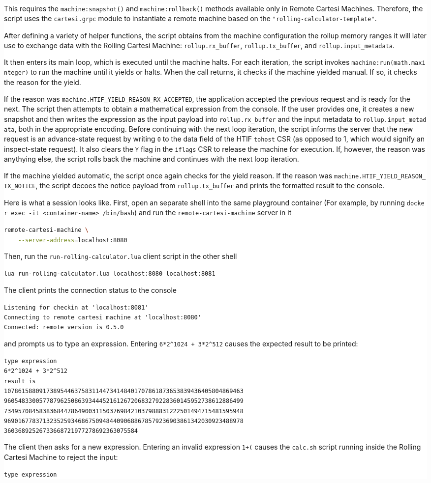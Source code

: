 This requires the `machine:snapshot()` and `machine:rollback()` methods available only in Remote Cartesi Machines.
Therefore, the script uses the `cartesi.grpc` module to instantiate a remote machine based on the `"rolling-calculator-template"`.

After defining a variety of helper functions, the script obtains from the machine configuration the rollup memory ranges it will later use to exchange data with the Rolling Cartesi Machine: `rollup.rx_buffer`, `rollup.tx_buffer`, and `rollup.input_metadata`.

It then enters its main loop, which is executed until the machine halts.
For each iteration, the script invokes `machine:run(math.maxinteger)` to run the machine until it yields or halts.
When the call returns, it checks if the machine yielded manual.
If so, it checks the reason for the yield.

If the reason was `machine.HTIF_YIELD_REASON_RX_ACCEPTED`, the application accepted the previous request and is ready for the next.
The script then attempts to obtain a mathematical expression from the console.
If the user provides one, it creates a new snapshot and then writes the expression as the input payload into
`rollup.rx_buffer` and the input metadata to `rollup.input_metadata`, both in the appropriate encoding.
Before continuing with the next loop iteration, the script informs the server that the new request is an advance-state request by writing `0` to the data field of the HTIF `tohost` CSR (as opposed to 1, which would signify an inspect-state request).
It also clears the `Y` flag in the `iflags` CSR to release the machine for execution.
If, however, the reason was anythying else, the script rolls back the machine and continues with the next loop iteration.

If the machine yielded automatic, the script once again checks for the yield reason.
If the reason was `machine.HTIF_YIELD_REASON_TX_NOTICE`, the script decoes the notice payload from `rollup.tx_buffer` and prints the formatted result to the console.

Here is what a session looks like.
First, open an separate shell into the same playground container (For example, by running `docker exec -it <container-name> /bin/bash`) and run the `remote-cartesi-machine` server in it
```bash
remote-cartesi-machine \
    --server-address=localhost:8080
```

Then, run the `run-rolling-calculator.lua` client script in the other shell
```bash
lua run-rolling-calculator.lua localhost:8080 localhost:8081
```

The client prints the connection status to the console
```
Listening for checkin at 'localhost:8081'
Connecting to remote cartesi machine at 'localhost:8080'
Connected: remote version is 0.5.0
```
and prompts us to type an expression. Entering `6*2^1024 + 3*2^512` causes the expected result to be printed:
```
type expression
6*2^1024 + 3*2^512
result is
10786158809173895446375831144734148401707861873653839436405804869463
96054833005778796250863934445216126720683279228360145952738612886499
73495708458383684478649003115037698421037988831222501494715481595948
96901677837132352593468675094844090688678579236903861342030923488978
36036892526733668721977278692363075584
```
The client then asks for a new expression. Entering an invalid expression `1+(` causes the `calc.sh` script running inside the Rolling Cartesi Machine to reject the input:
```
type expression
```